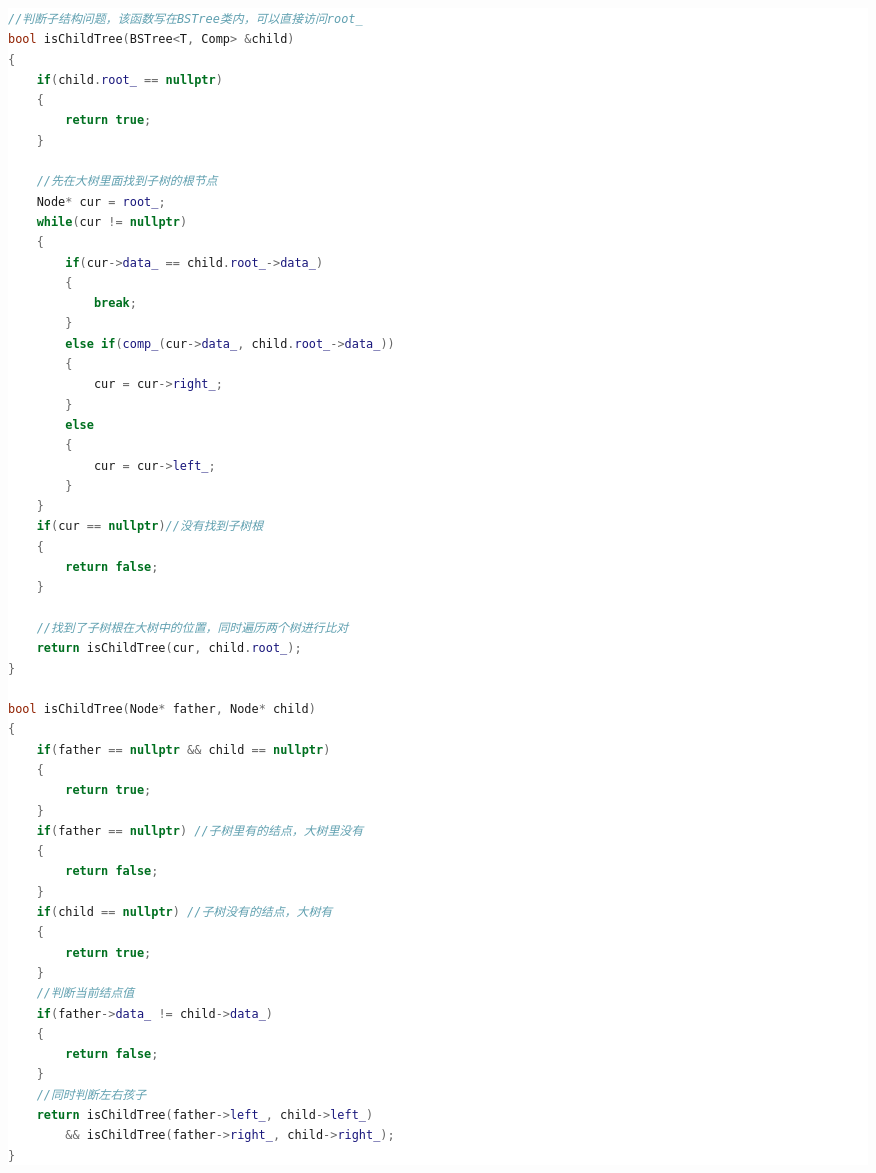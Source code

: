 ```cpp
//判断子结构问题，该函数写在BSTree类内，可以直接访问root_
bool isChildTree(BSTree<T, Comp> &child)
{  
    if(child.root_ == nullptr)
    {
        return true;
    }   
    
    //先在大树里面找到子树的根节点
    Node* cur = root_;
    while(cur != nullptr)
    {
        if(cur->data_ == child.root_->data_)
        {
            break;
		}
        else if(comp_(cur->data_, child.root_->data_))
        {
            cur = cur->right_;
        }
        else
        {
            cur = cur->left_;
		}
    }
    if(cur == nullptr)//没有找到子树根
    {
        return false;
    }
    
    //找到了子树根在大树中的位置，同时遍历两个树进行比对
    return isChildTree(cur, child.root_);
}

bool isChildTree(Node* father, Node* child)
{
    if(father == nullptr && child == nullptr)
    {
        return true;
    }
    if(father == nullptr) //子树里有的结点，大树里没有
    {
        return false;
	}
    if(child == nullptr) //子树没有的结点，大树有
    {
        return true;
	}
    //判断当前结点值
    if(father->data_ != child->data_)
    {
        return false;
    }
    //同时判断左右孩子
    return isChildTree(father->left_, child->left_) 
        && isChildTree(father->right_, child->right_); 
}
```
